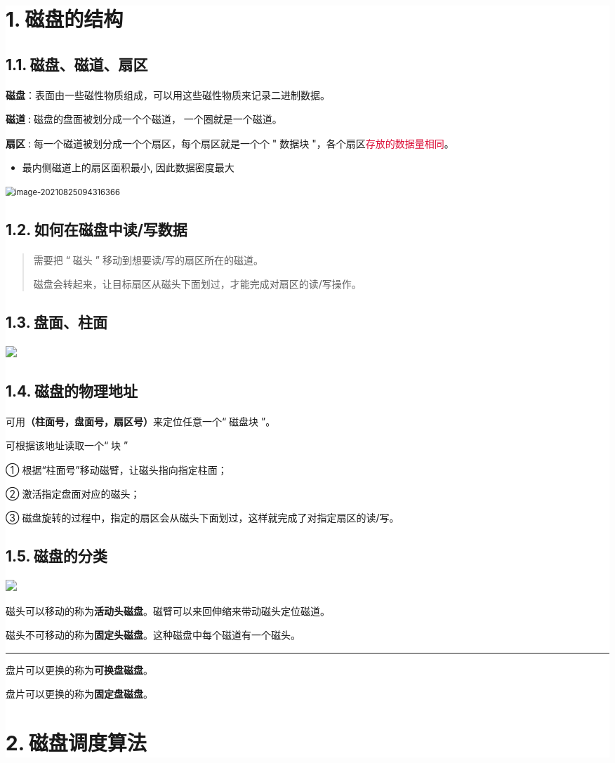 # 1. 磁盘的结构

## 1.1. 磁盘、磁道、扇区

<strong class="str">磁盘</strong>：表面由一些磁性物质组成，可以用这些磁性物质来记录二进制数据。

<strong class="str">磁道</strong> : 磁盘的盘面被划分成一个个磁道， 一个圈就是一个磁道。

<strong class="str">扇区</strong> : 每一个磁道被划分成一个个扇区，每个扇区就是一个个 " 数据块 "，各个扇区<font color="crimson">存放的数据量相同</font>。

- 最内侧磁道上的扇区面积最小, 因此数据密度最大

<div align=left><img src="https://gitee.com/XiaoJing-C/images/raw/master/img/image-cipan.png" alt="image-20210825094316366" style="zoom:80%;" />

## 1.2. 如何在磁盘中读/写数据

> 需要把 “ 磁头 ” 移动到想要读/写的扇区所在的磁道。
>
> 磁盘会转起来，让目标扇区从磁头下面划过，才能完成对扇区的读/写操作。

## 1.3. 盘面、柱面

<div align=left><img src="https://gitee.com/XiaoJing-C/images/raw/master/img/20210825094829.png" style="zoom:100%;" />

## 1.4. 磁盘的物理地址

可用<strong class="str">（柱面号，盘面号，扇区号）</strong>来定位任意一个“ 磁盘块 ”。

可根据该地址读取一个“ 块 ”

① 根据“柱面号”移动磁臂，让磁头指向指定柱面；

② 激活指定盘面对应的磁头；

③ 磁盘旋转的过程中，指定的扇区会从磁头下面划过，这样就完成了对指定扇区的读/写。

## 1.5. 磁盘的分类

<div align=left><img src="https://gitee.com/XiaoJing-C/images/raw/master/img/20210825095216.png" style="zoom:100%;" />

磁头可以移动的称为<strong class="str">活动头磁盘</strong>。磁臂可以来回伸缩来带动磁头定位磁道。

磁头不可移动的称为<strong class="str">固定头磁盘</strong>。这种磁盘中每个磁道有一个磁头。

---

盘片可以更换的称为<strong class="str">可换盘磁盘</strong>。

盘片可以更换的称为<strong class="str">固定盘磁盘</strong>。

# 2. 磁盘调度算法
